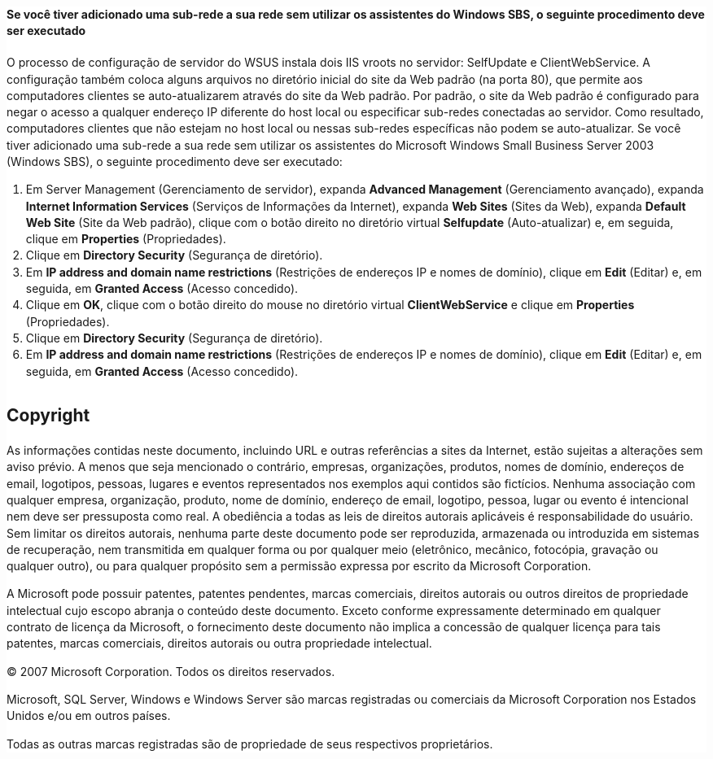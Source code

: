 #### Se você tiver adicionado uma sub-rede a sua rede sem utilizar os assistentes do Windows SBS, o seguinte procedimento deve ser executado
  
O processo de configuração de servidor do WSUS instala dois IIS vroots no servidor: SelfUpdate e ClientWebService. A configuração também coloca alguns arquivos no diretório inicial do site da Web padrão (na porta 80), que permite aos computadores clientes se auto-atualizarem através do site da Web padrão. Por padrão, o site da Web padrão é configurado para negar o acesso a qualquer endereço IP diferente do host local ou especificar sub-redes conectadas ao servidor. Como resultado, computadores clientes que não estejam no host local ou nessas sub-redes específicas não podem se auto-atualizar. Se você tiver adicionado uma sub-rede a sua rede sem utilizar os assistentes do Microsoft Windows Small Business Server 2003 (Windows SBS), o seguinte procedimento deve ser executado:
  
1.  Em Server Management (Gerenciamento de servidor), expanda **Advanced Management** (Gerenciamento avançado), expanda **Internet Information Services** (Serviços de Informações da Internet), expanda **Web Sites** (Sites da Web), expanda **Default Web Site** (Site da Web padrão), clique com o botão direito no diretório virtual **Selfupdate** (Auto-atualizar) e, em seguida, clique em **Properties** (Propriedades).  
2.  Clique em **Directory Security** (Segurança de diretório).  
3.  Em **IP address and domain name restrictions** (Restrições de endereços IP e nomes de domínio), clique em **Edit** (Editar) e, em seguida, em **Granted Access** (Acesso concedido).  
4.  Clique em **OK**, clique com o botão direito do mouse no diretório virtual **ClientWebService** e clique em **Properties** (Propriedades).  
5.  Clique em **Directory Security** (Segurança de diretório).  
6.  Em **IP address and domain name restrictions** (Restrições de endereços IP e nomes de domínio), clique em **Edit** (Editar) e, em seguida, em **Granted Access** (Acesso concedido).
  
Copyright  
---------
  
As informações contidas neste documento, incluindo URL e outras referências a sites da Internet, estão sujeitas a alterações sem aviso prévio. A menos que seja mencionado o contrário, empresas, organizações, produtos, nomes de domínio, endereços de email, logotipos, pessoas, lugares e eventos representados nos exemplos aqui contidos são fictícios. Nenhuma associação com qualquer empresa, organização, produto, nome de domínio, endereço de email, logotipo, pessoa, lugar ou evento é intencional nem deve ser pressuposta como real. A obediência a todas as leis de direitos autorais aplicáveis é responsabilidade do usuário. Sem limitar os direitos autorais, nenhuma parte deste documento pode ser reproduzida, armazenada ou introduzida em sistemas de recuperação, nem transmitida em qualquer forma ou por qualquer meio (eletrônico, mecânico, fotocópia, gravação ou qualquer outro), ou para qualquer propósito sem a permissão expressa por escrito da Microsoft Corporation.
  
A Microsoft pode possuir patentes, patentes pendentes, marcas comerciais, direitos autorais ou outros direitos de propriedade intelectual cujo escopo abranja o conteúdo deste documento. Exceto conforme expressamente determinado em qualquer contrato de licença da Microsoft, o fornecimento deste documento não implica a concessão de qualquer licença para tais patentes, marcas comerciais, direitos autorais ou outra propriedade intelectual.
  
© 2007 Microsoft Corporation. Todos os direitos reservados.
  
Microsoft, SQL Server, Windows e Windows Server são marcas registradas ou comerciais da Microsoft Corporation nos Estados Unidos e/ou em outros países.
  
Todas as outras marcas registradas são de propriedade de seus respectivos proprietários.
